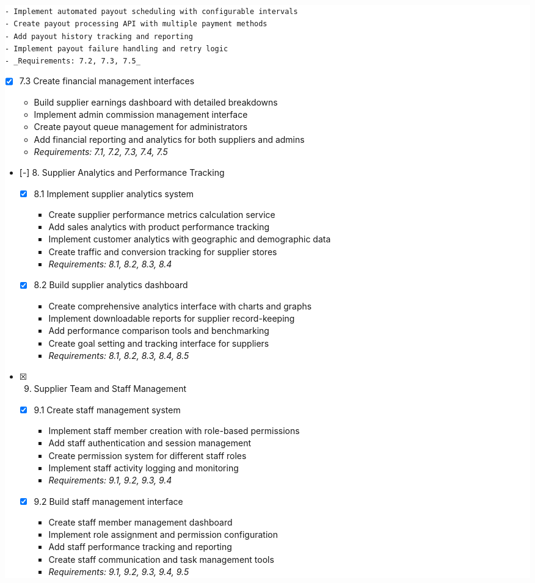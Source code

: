 
    - Implement automated payout scheduling with configurable intervals
    - Create payout processing API with multiple payment methods
    - Add payout history tracking and reporting
    - Implement payout failure handling and retry logic
    - _Requirements: 7.2, 7.3, 7.5_

  - [x] 7.3 Create financial management interfaces


    - Build supplier earnings dashboard with detailed breakdowns
    - Implement admin commission management interface
    - Create payout queue management for administrators
    - Add financial reporting and analytics for both suppliers and admins
    - _Requirements: 7.1, 7.2, 7.3, 7.4, 7.5_

- [-] 8. Supplier Analytics and Performance Tracking


  - [x] 8.1 Implement supplier analytics system


    - Create supplier performance metrics calculation service
    - Add sales analytics with product performance tracking
    - Implement customer analytics with geographic and demographic data
    - Create traffic and conversion tracking for supplier stores
    - _Requirements: 8.1, 8.2, 8.3, 8.4_

  - [x] 8.2 Build supplier analytics dashboard






    - Create comprehensive analytics interface with charts and graphs
    - Implement downloadable reports for supplier record-keeping
    - Add performance comparison tools and benchmarking
    - Create goal setting and tracking interface for suppliers
    - _Requirements: 8.1, 8.2, 8.3, 8.4, 8.5_

- [x] 9. Supplier Team and Staff Management




  - [x] 9.1 Create staff management system


    - Implement staff member creation with role-based permissions
    - Add staff authentication and session management
    - Create permission system for different staff roles
    - Implement staff activity logging and monitoring
    - _Requirements: 9.1, 9.2, 9.3, 9.4_

  - [x] 9.2 Build staff management interface


    - Create staff member management dashboard
    - Implement role assignment and permission configuration
    - Add staff performance tracking and reporting
    - Create staff communication and task management tools
    - _Requirements: 9.1, 9.2, 9.3, 9.4, 9.5_
